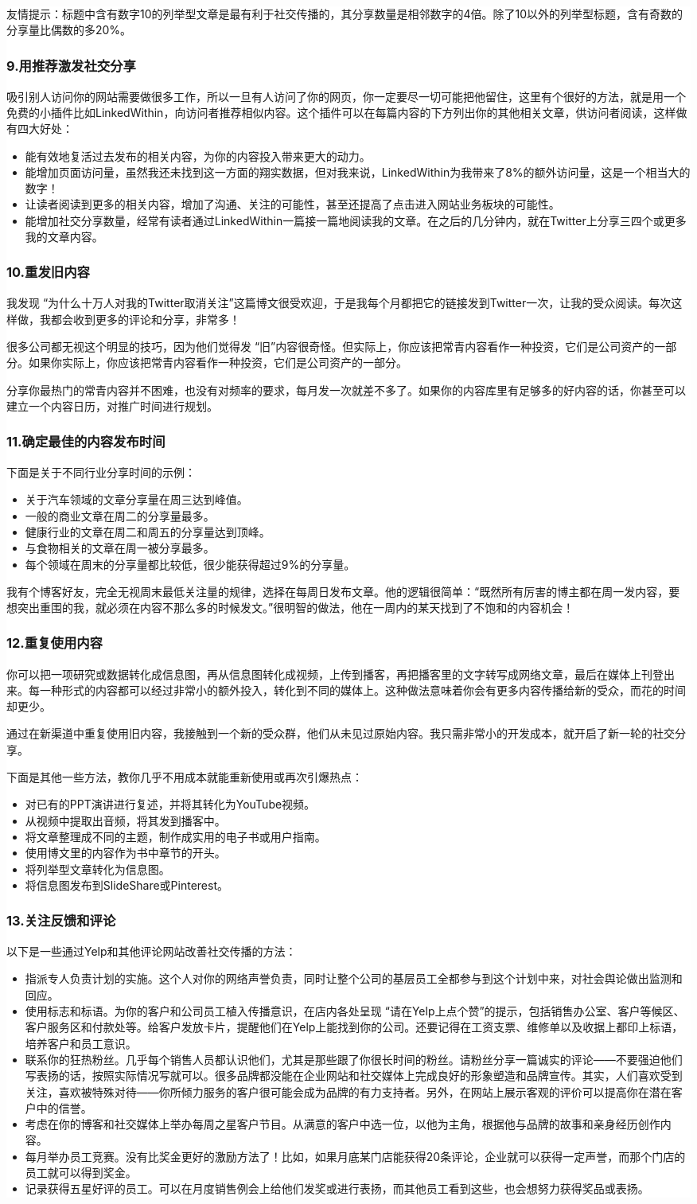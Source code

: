 友情提示：标题中含有数字10的列举型文章是最有利于社交传播的，其分享数量是相邻数字的4倍。除了10以外的列举型标题，含有奇数的分享量比偶数的多20%。

### 9.用推荐激发社交分享
吸引别人访问你的网站需要做很多工作，所以一旦有人访问了你的网页，你一定要尽一切可能把他留住，这里有个很好的方法，就是用一个免费的小插件比如LinkedWithin，向访问者推荐相似内容。这个插件可以在每篇内容的下方列出你的其他相关文章，供访问者阅读，这样做有四大好处：

- 能有效地复活过去发布的相关内容，为你的内容投入带来更大的动力。
- 能增加页面访问量，虽然我还未找到这一方面的翔实数据，但对我来说，LinkedWithin为我带来了8%的额外访问量，这是一个相当大的数字！
- 让读者阅读到更多的相关内容，增加了沟通、关注的可能性，甚至还提高了点击进入网站业务板块的可能性。
- 能增加社交分享数量，经常有读者通过LinkedWithin一篇接一篇地阅读我的文章。在之后的几分钟内，就在Twitter上分享三四个或更多我的文章内容。

### 10.重发旧内容
我发现 “为什么十万人对我的Twitter取消关注”这篇博文很受欢迎，于是我每个月都把它的链接发到Twitter一次，让我的受众阅读。每次这样做，我都会收到更多的评论和分享，非常多！

很多公司都无视这个明显的技巧，因为他们觉得发 “旧”内容很奇怪。但实际上，你应该把常青内容看作一种投资，它们是公司资产的一部分。如果你实际上，你应该把常青内容看作一种投资，它们是公司资产的一部分。

分享你最热门的常青内容并不困难，也没有对频率的要求，每月发一次就差不多了。如果你的内容库里有足够多的好内容的话，你甚至可以建立一个内容日历，对推广时间进行规划。

### 11.确定最佳的内容发布时间
下面是关于不同行业分享时间的示例：

- 关于汽车领域的文章分享量在周三达到峰值。
- 一般的商业文章在周二的分享量最多。
- 健康行业的文章在周二和周五的分享量达到顶峰。
- 与食物相关的文章在周一被分享最多。
- 每个领域在周末的分享量都比较低，很少能获得超过9%的分享量。

我有个博客好友，完全无视周末最低关注量的规律，选择在每周日发布文章。他的逻辑很简单：“既然所有厉害的博主都在周一发内容，要想突出重围的我，就必须在内容不那么多的时候发文。”很明智的做法，他在一周内的某天找到了不饱和的内容机会！

### 12.重复使用内容
你可以把一项研究或数据转化成信息图，再从信息图转化成视频，上传到播客，再把播客里的文字转写成网络文章，最后在媒体上刊登出来。每一种形式的内容都可以经过非常小的额外投入，转化到不同的媒体上。这种做法意味着你会有更多内容传播给新的受众，而花的时间却更少。

通过在新渠道中重复使用旧内容，我接触到一个新的受众群，他们从未见过原始内容。我只需非常小的开发成本，就开启了新一轮的社交分享。

下面是其他一些方法，教你几乎不用成本就能重新使用或再次引爆热点：

- 对已有的PPT演讲进行复述，并将其转化为YouTube视频。
- 从视频中提取出音频，将其发到播客中。
- 将文章整理成不同的主题，制作成实用的电子书或用户指南。
- 使用博文里的内容作为书中章节的开头。
- 将列举型文章转化为信息图。
- 将信息图发布到SlideShare或Pinterest。

### 13.关注反馈和评论
以下是一些通过Yelp和其他评论网站改善社交传播的方法：

- 指派专人负责计划的实施。这个人对你的网络声誉负责，同时让整个公司的基层员工全都参与到这个计划中来，对社会舆论做出监测和回应。
- 使用标志和标语。为你的客户和公司员工植入传播意识，在店内各处呈现 “请在Yelp上点个赞”的提示，包括销售办公室、客户等候区、客户服务区和付款处等。给客户发放卡片，提醒他们在Yelp上能找到你的公司。还要记得在工资支票、维修单以及收据上都印上标语，培养客户和员工意识。
- 联系你的狂热粉丝。几乎每个销售人员都认识他们，尤其是那些跟了你很长时间的粉丝。请粉丝分享一篇诚实的评论——不要强迫他们写表扬的话，按照实际情况写就可以。很多品牌都没能在企业网站和社交媒体上完成良好的形象塑造和品牌宣传。其实，人们喜欢受到关注，喜欢被特殊对待——你所倾力服务的客户很可能会成为品牌的有力支持者。另外，在网站上展示客观的评价可以提高你在潜在客户中的信誉。
- 考虑在你的博客和社交媒体上举办每周之星客户节目。从满意的客户中选一位，以他为主角，根据他与品牌的故事和亲身经历创作内容。
- 每月举办员工竞赛。没有比奖金更好的激励方法了！比如，如果月底某门店能获得20条评论，企业就可以获得一定声誉，而那个门店的员工就可以得到奖金。
- 记录获得五星好评的员工。可以在月度销售例会上给他们发奖或进行表扬，而其他员工看到这些，也会想努力获得奖品或表扬。

